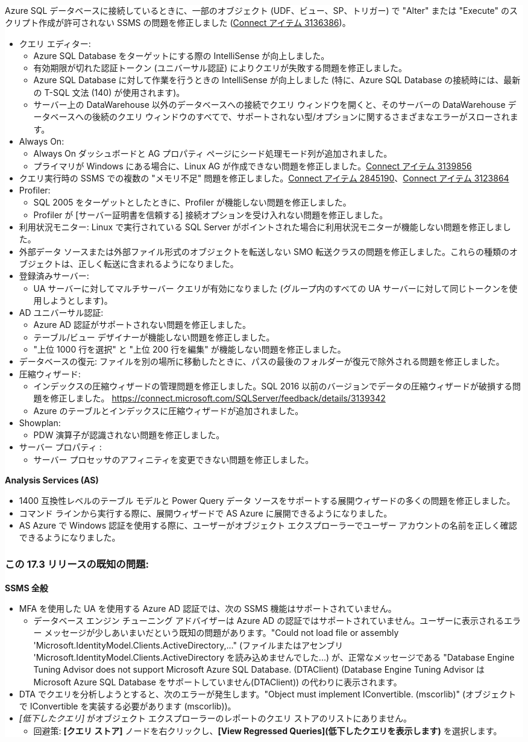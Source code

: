   Azure SQL データベースに接続しているときに、一部のオブジェクト (UDF、ビュー、SP、トリガー) で "Alter" または "Execute" のスクリプト作成が許可されない SSMS の問題を修正しました ([Connect アイテム 3136386](https://connect.microsoft.com/SQLServer/feedback/details/3136386))。
- クエリ エディター:
  - Azure SQL Database をターゲットにする際の IntelliSense が向上しました。
  - 有効期限が切れた認証トークン (ユニバーサル認証) によりクエリが失敗する問題を修正しました。
  - Azure SQL Database に対して作業を行うときの IntelliSense が向上しました (特に、Azure SQL Database の接続時には、最新の T-SQL 文法 (140) が使用されます)。
  - サーバー上の DataWarehouse 以外のデータベースへの接続でクエリ ウィンドウを開くと、そのサーバーの DataWarehouse データベースへの後続のクエリ ウィンドウのすべてで、サポートされない型/オプションに関するさまざまなエラーがスローされます。
- Always On:
   - Always On ダッシュボードと AG プロパティ ページにシード処理モード列が追加されました。
   - プライマリが Windows にある場合に、Linux AG が作成できない問題を修正しました。[Connect アイテム 3139856](https://connect.microsoft.com/SQLServer/feedback/details/3139856)
- クエリ実行時の SSMS での複数の "メモリ不足" 問題を修正しました。[Connect アイテム 2845190](https://connect.microsoft.com/SQLServer/feedback/details/2845190)、[Connect アイテム 3123864](https://connect.microsoft.com/SQLServer/feedback/details/3123864)
- Profiler: 
   - SQL 2005 をターゲットとしたときに、Profiler が機能しない問題を修正しました。
   - Profiler が [サーバー証明書を信頼する] 接続オプションを受け入れない問題を修正しました。
- 利用状況モニター: Linux で実行されている SQL Server がポイントされた場合に利用状況モニターが機能しない問題を修正しました。
- 外部データ ソースまたは外部ファイル形式のオブジェクトを転送しない SMO 転送クラスの問題を修正しました。これらの種類のオブジェクトは、正しく転送に含まれるようになりました。
- 登録済みサーバー:
   - UA サーバーに対してマルチサーバー クエリが有効になりました (グループ内のすべての UA サーバーに対して同じトークンを使用しようとします)。
- AD ユニバーサル認証:
   - Azure AD 認証がサポートされない問題を修正しました。
   - テーブル/ビュー デザイナーが機能しない問題を修正しました。
   - "上位 1000 行を選択" と "上位 200 行を編集" が機能しない問題を修正しました。
- データベースの復元: ファイルを別の場所に移動したときに、パスの最後のフォルダーが復元で除外される問題を修正しました。
- 圧縮ウィザード:
   - インデックスの圧縮ウィザードの管理問題を修正しました。SQL 2016 以前のバージョンでデータの圧縮ウィザードが破損する問題を修正しました。
        https://connect.microsoft.com/SQLServer/feedback/details/3139342
   - Azure のテーブルとインデックスに圧縮ウィザードが追加されました。
- Showplan: 
   - PDW 演算子が認識されない問題を修正しました。
- サーバー プロパティ : 
   - サーバー プロセッサのアフィニティを変更できない問題を修正しました。


**Analysis Services (AS)**

- 1400 互換性レベルのテーブル モデルと Power Query データ ソースをサポートする展開ウィザードの多くの問題を修正しました。
- コマンド ラインから実行する際に、展開ウィザードで AS Azure に展開できるようになりました。
- AS Azure で Windows 認証を使用する際に、ユーザーがオブジェクト エクスプローラーでユーザー アカウントの名前を正しく確認できるようになりました。


### <a name="known-issues-in-this-173-release"></a>この 17.3 リリースの既知の問題:

**SSMS 全般**

- MFA を使用した UA を使用する Azure AD 認証では、次の SSMS 機能はサポートされていません。
   - データベース エンジン チューニング アドバイザーは Azure AD の認証ではサポートされていません。ユーザーに表示されるエラー メッセージが少しあいまいだという既知の問題があります。"Could not load file or assembly 'Microsoft.IdentityModel.Clients.ActiveDirectory,..." (ファイルまたはアセンブリ 'Microsoft.IdentityModel.Clients.ActiveDirectory を読み込めませんでした...) が、正常なメッセージである "Database Engine Tuning Advisor does not support Microsoft Azure SQL Database. (DTAClient) (Database Engine Tuning Advisor は Microsoft Azure SQL Database をサポートしていません(DTAClient)) の代わりに表示されます。
- DTA でクエリを分析しようとすると、次のエラーが発生します。"Object must implement IConvertible. (mscorlib)" (オブジェクトで IConvertible を実装する必要があります (mscorlib))。
- *[低下したクエリ]* がオブジェクト エクスプローラーのレポートのクエリ ストアのリストにありません。
   - 回避策: **[クエリ ストア]** ノードを右クリックし、**[View Regressed Queries]\(低下したクエリを表示します\)** を選択します。
